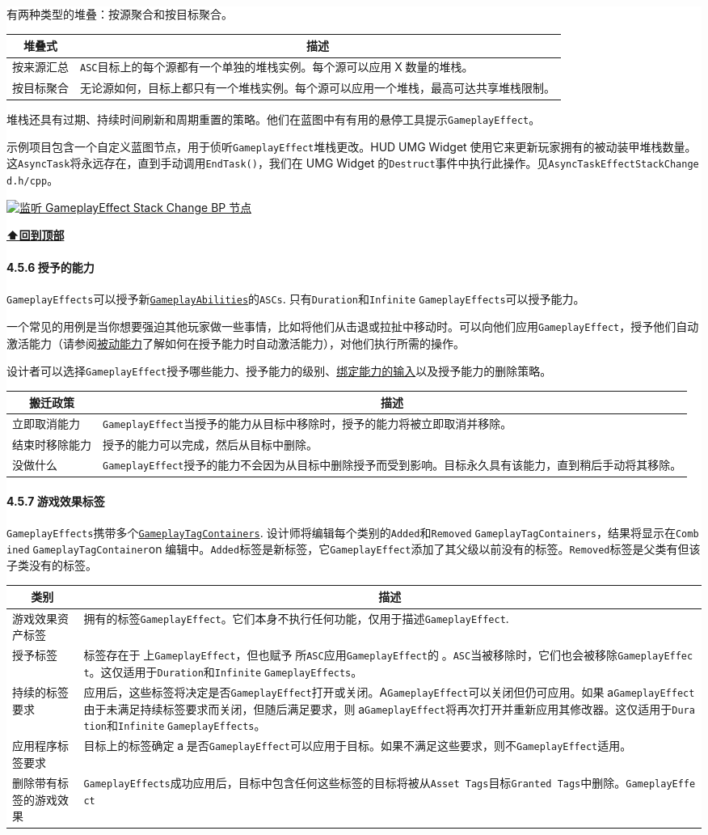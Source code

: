 有两种类型的堆叠：按源聚合和按目标聚合。

| 堆叠式     | 描述                                                         |
| ---------- | ------------------------------------------------------------ |
| 按来源汇总 | `ASC`目标上的每个源都有一个单独的堆栈实例。每个源可以应用 X 数量的堆栈。 |
| 按目标聚合 | 无论源如何，目标上都只有一个堆栈实例。每个源可以应用一个堆栈，最高可达共享堆栈限制。 |

堆栈还具有过期、持续时间刷新和周期重置的策略。他们在蓝图中有有用的悬停工具提示`GameplayEffect`。

示例项目包含一个自定义蓝图节点，用于侦听`GameplayEffect`堆栈更改。HUD UMG Widget 使用它来更新玩家拥有的被动装甲堆栈数量。这`AsyncTask`将永远存在，直到手动调用`EndTask()`，我们在 UMG Widget 的`Destruct`事件中执行此操作。见`AsyncTaskEffectStackChanged.h/cpp`。

[![监听 GameplayEffect Stack Change BP 节点](https://github.com/tranek/GASDocumentation/raw/master/Images/gestackchange.png)](https://github.com/tranek/GASDocumentation/raw/master/Images/gestackchange.png)

**[⬆回到顶部](https://github.com/tranek/GASDocumentation#table-of-contents)**



#### 4.5.6 授予的能力

`GameplayEffects`可以授予新[`GameplayAbilities`](https://github.com/tranek/GASDocumentation#concepts-ga)的`ASCs`. 只有`Duration`和`Infinite` `GameplayEffects`可以授予能力。

一个常见的用例是当你想要强迫其他玩家做一些事情，比如将他们从击退或拉扯中移动时。可以向他们应用`GameplayEffect`，授予他们自动激活能力（请参阅[被动能力](https://github.com/tranek/GASDocumentation#concepts-ga-activating-passive)了解如何在授予能力时自动激活能力），对他们执行所需的操作。

设计者可以选择`GameplayEffect`授予哪些能力、授予能力的级别、[绑定能力的输入](https://github.com/tranek/GASDocumentation#concepts-ga-input)以及授予能力的删除策略。

| 搬迁政策       | 描述                                                         |
| -------------- | ------------------------------------------------------------ |
| 立即取消能力   | `GameplayEffect`当授予的能力从目标中移除时，授予的能力将被立即取消并移除。 |
| 结束时移除能力 | 授予的能力可以完成，然后从目标中删除。                       |
| 没做什么       | `GameplayEffect`授予的能力不会因为从目标中删除授予而受到影响。目标永久具有该能力，直到稍后手动将其移除。 |





#### 4.5.7 游戏效果标签

`GameplayEffects`携带多个[`GameplayTagContainers`](https://github.com/tranek/GASDocumentation#concepts-gt). 设计师将编辑每个类别的`Added`和`Removed` `GameplayTagContainers`，结果将显示在`Combined` `GameplayTagContainer`on 编辑中。`Added`标签是新标签，它`GameplayEffect`添加了其父级以前没有的标签。`Removed`标签是父类有但该子类没有的标签。

| 类别                   | 描述                                                         |
| ---------------------- | ------------------------------------------------------------ |
| 游戏效果资产标签       | 拥有的标签`GameplayEffect`。它们本身不执行任何功能，仅用于描述`GameplayEffect`. |
| 授予标签               | 标签存在于 上`GameplayEffect`，但也赋予 所`ASC`应用`GameplayEffect`的 。`ASC`当被移除时，它们也会被移除`GameplayEffect`。这仅适用于`Duration`和`Infinite` `GameplayEffects`。 |
| 持续的标签要求         | 应用后，这些标签将决定是否`GameplayEffect`打开或关闭。A`GameplayEffect`可以关闭但仍可应用。如果 a`GameplayEffect`由于未满足持续标签要求而关闭，但随后满足要求，则 a`GameplayEffect`将再次打开并重新应用其修改器。这仅适用于`Duration`和`Infinite` `GameplayEffects`。 |
| 应用程序标签要求       | 目标上的标签确定 a 是否`GameplayEffect`可以应用于目标。如果不满足这些要求，则不`GameplayEffect`适用。 |
| 删除带有标签的游戏效果 | `GameplayEffects`成功应用后，目标中包含任何这些标签的目标将被从`Asset Tags`目标`Granted Tags`中删除。`GameplayEffect` |
